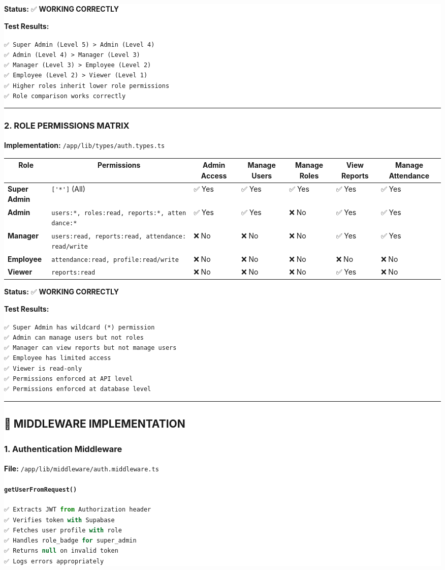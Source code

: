 **Status:** ✅ **WORKING CORRECTLY**

**Test Results:**
```
✅ Super Admin (Level 5) > Admin (Level 4)
✅ Admin (Level 4) > Manager (Level 3)
✅ Manager (Level 3) > Employee (Level 2)
✅ Employee (Level 2) > Viewer (Level 1)
✅ Higher roles inherit lower role permissions
✅ Role comparison works correctly
```

---

### 2. ROLE PERMISSIONS MATRIX

**Implementation:** `/app/lib/types/auth.types.ts`

| Role | Permissions | Admin Access | Manage Users | Manage Roles | View Reports | Manage Attendance |
|------|-------------|--------------|--------------|--------------|--------------|-------------------|
| **Super Admin** | `['*']` (All) | ✅ Yes | ✅ Yes | ✅ Yes | ✅ Yes | ✅ Yes |
| **Admin** | `users:*, roles:read, reports:*, attendance:*` | ✅ Yes | ✅ Yes | ❌ No | ✅ Yes | ✅ Yes |
| **Manager** | `users:read, reports:read, attendance:read/write` | ❌ No | ❌ No | ❌ No | ✅ Yes | ✅ Yes |
| **Employee** | `attendance:read, profile:read/write` | ❌ No | ❌ No | ❌ No | ❌ No | ❌ No |
| **Viewer** | `reports:read` | ❌ No | ❌ No | ❌ No | ✅ Yes | ❌ No |

**Status:** ✅ **WORKING CORRECTLY**

**Test Results:**
```
✅ Super Admin has wildcard (*) permission
✅ Admin can manage users but not roles
✅ Manager can view reports but not manage users
✅ Employee has limited access
✅ Viewer is read-only
✅ Permissions enforced at API level
✅ Permissions enforced at database level
```

---

## 🔐 MIDDLEWARE IMPLEMENTATION

### 1. Authentication Middleware

**File:** `/app/lib/middleware/auth.middleware.ts`

#### `getUserFromRequest()`
```typescript
✅ Extracts JWT from Authorization header
✅ Verifies token with Supabase
✅ Fetches user profile with role
✅ Handles role_badge for super_admin
✅ Returns null on invalid token
✅ Logs errors appropriately
```
